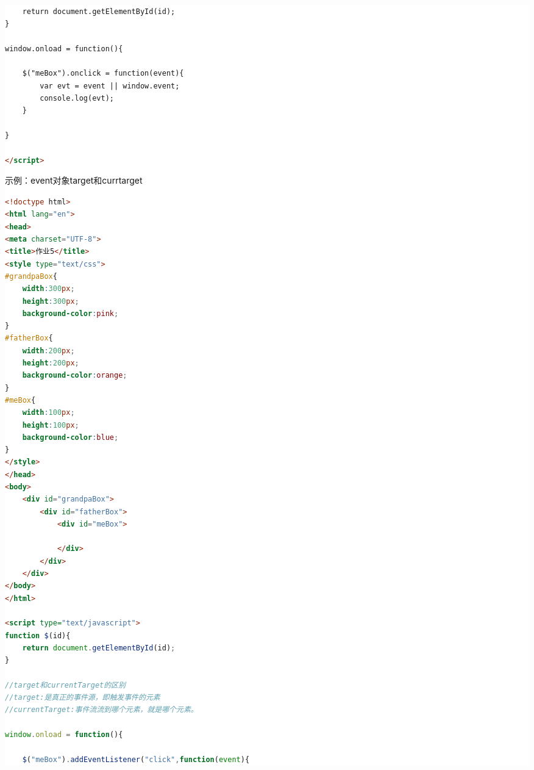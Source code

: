 ```html
	return document.getElementById(id);
}

window.onload = function(){

	$("meBox").onclick = function(event){
		var evt = event || window.event;
		console.log(evt);
	}

}

</script>
```

示例：event对象target和currtarget

```html
<!doctype html>
<html lang="en">
<head>
<meta charset="UTF-8">
<title>作业5</title>
<style type="text/css">
#grandpaBox{
	width:300px;
	height:300px;
	background-color:pink;
}
#fatherBox{
	width:200px;
	height:200px;
	background-color:orange;
}
#meBox{
	width:100px;
	height:100px;
	background-color:blue;
}
</style>
</head>
<body>
	<div id="grandpaBox">
		<div id="fatherBox">
			<div id="meBox">
				
			</div>		
		</div>
	</div>
</body>
</html>

<script type="text/javascript">
function $(id){
	return document.getElementById(id);
}

//target和currentTarget的区别
//target:是真正的事件源，即触发事件的元素
//currentTarget:事件流流到哪个元素，就是哪个元素。

window.onload = function(){

	$("meBox").addEventListener("click",function(event){
```